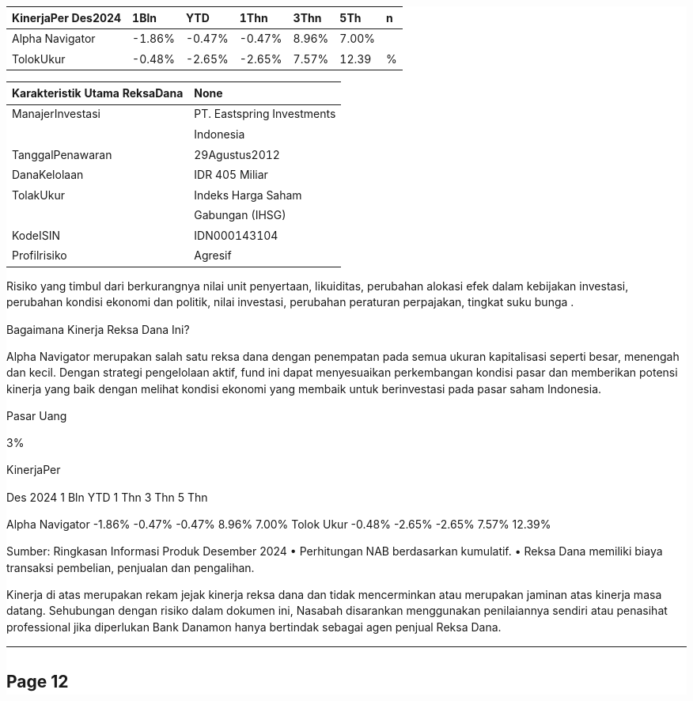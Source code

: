 
| KinerjaPer Des2024   | 1Bln   | YTD    | 1Thn   | 3Thn   | 5Th   | n   |
|:---------------------|:-------|:-------|:-------|:-------|:------|:----|
| Alpha Navigator      | -1.86% | -0.47% | -0.47% | 8.96%  | 7.00% |     |
| TolokUkur            | -0.48% | -2.65% | -2.65% | 7.57%  | 12.39 | %   |


| Karakteristik Utama ReksaDana   | None                       |
|:--------------------------------|:---------------------------|
| ManajerInvestasi                | PT. Eastspring Investments |
|                                 | Indonesia                  |
| TanggalPenawaran                | 29Agustus2012              |
| DanaKelolaan                    | IDR 405 Miliar             |
| TolakUkur                       | Indeks Harga Saham         |
|                                 | Gabungan (IHSG)            |
| KodeISIN                        | IDN000143104               |
| Profilrisiko                    | Agresif                    |

Risiko yang timbul dari berkurangnya nilai unit penyertaan, likuiditas, perubahan   alokasi efek dalam kebijakan investasi, perubahan kondisi ekonomi dan politik,   nilai investasi, perubahan peraturan perpajakan, tingkat suku bunga .

Bagaimana Kinerja Reksa Dana Ini?

Alpha Navigator merupakan salah satu reksa dana dengan penempatan pada  semua ukuran kapitalisasi seperti besar, menengah dan kecil. Dengan strategi  pengelolaan aktif, fund ini dapat menyesuaikan perkembangan kondisi pasar dan  memberikan  potensi kinerja yang baik dengan melihat kondisi ekonomi yang  membaik untuk berinvestasi pada pasar saham Indonesia.

Pasar Uang

3%

KinerjaPer  

Des 2024 1 Bln YTD 1 Thn 3 Thn 5 Thn

Alpha Navigator -1.86% -0.47% -0.47% 8.96% 7.00% Tolok Ukur -0.48% -2.65% -2.65% 7.57% 12.39%

Sumber: Ringkasan Informasi Produk Desember 2024 • Perhitungan NAB berdasarkan kumulatif. • Reksa Dana memiliki biaya transaksi pembelian, penjualan dan pengalihan.

Kinerja di atas merupakan rekam jejak kinerja reksa dana dan tidak mencerminkan atau merupakan jaminan atas kinerja masa datang. Sehubungan dengan risiko dalam dokumen ini, Nasabah disarankan menggunakan penilaiannya sendiri atau penasihat professional jika diperlukan Bank Danamon hanya bertindak sebagai agen penjual Reksa Dana.


---


## Page 12
